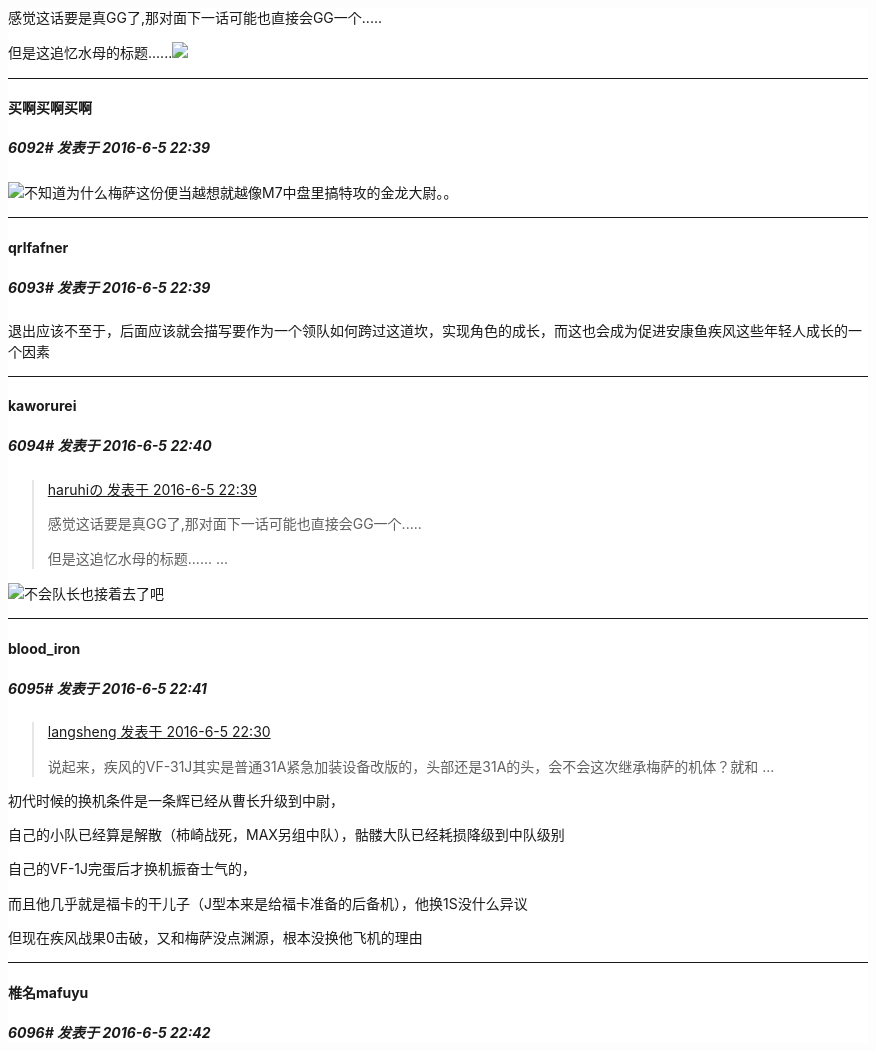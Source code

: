 感觉这话要是真GG了,那对面下一话可能也直接会GG一个.....

但是这追忆水母的标题......<img src="https://static.saraba1st.com/image/smiley/face/02.gif" referrerpolicy="no-referrer">

*****

####  买啊买啊买啊  
##### 6092#       发表于 2016-6-5 22:39

<img src="https://static.saraba1st.com/image/smiley/face/149.gif" referrerpolicy="no-referrer">不知道为什么梅萨这份便当越想就越像M7中盘里搞特攻的金龙大尉。。

*****

####  qrlfafner  
##### 6093#       发表于 2016-6-5 22:39

退出应该不至于，后面应该就会描写要作为一个领队如何跨过这道坎，实现角色的成长，而这也会成为促进安康鱼疾风这些年轻人成长的一个因素

*****

####  kaworurei  
##### 6094#       发表于 2016-6-5 22:40

<blockquote><a href="httphttps://bbs.saraba1st.com/2b/forum.php?mod=redirect&amp;goto=findpost&amp;pid=32624410&amp;ptid=1066605" target="_blank">haruhiの 发表于 2016-6-5 22:39</a>

感觉这话要是真GG了,那对面下一话可能也直接会GG一个.....

但是这追忆水母的标题...... ...</blockquote>
<img src="https://static.saraba1st.com/image/smiley/face/45.gif" referrerpolicy="no-referrer">不会队长也接着去了吧

*****

####  blood_iron  
##### 6095#       发表于 2016-6-5 22:41

<blockquote><a href="httphttp://bbs.saraba1st.com/2b/forum.php?mod=redirect&amp;goto=findpost&amp;pid=32624345&amp;ptid=1066605" target="_blank">langsheng 发表于 2016-6-5 22:30</a>

说起来，疾风的VF-31J其实是普通31A紧急加装设备改版的，头部还是31A的头，会不会这次继承梅萨的机体？就和 ...</blockquote>

初代时候的换机条件是一条辉已经从曹长升级到中尉，

自己的小队已经算是解散（柿崎战死，MAX另组中队），骷髅大队已经耗损降级到中队级别

自己的VF-1J完蛋后才换机振奋士气的，

而且他几乎就是福卡的干儿子（J型本来是给福卡准备的后备机），他换1S没什么异议

但现在疾风战果0击破，又和梅萨没点渊源，根本没换他飞机的理由

*****

####  椎名mafuyu  
##### 6096#       发表于 2016-6-5 22:42
